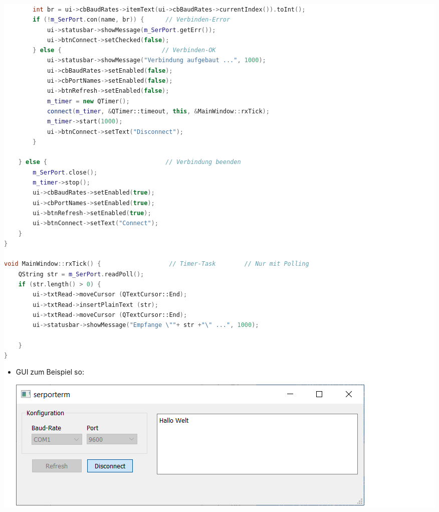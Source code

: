   ```c++
          int br = ui->cbBaudRates->itemText(ui->cbBaudRates->currentIndex()).toInt();
          if (!m_SerPort.con(name, br)) {      // Verbinden-Error
              ui->statusbar->showMessage(m_SerPort.getErr());
              ui->btnConnect->setChecked(false);
          } else {                            // Verbinden-OK
              ui->statusbar->showMessage("Verbindung aufgebaut ...", 1000);
              ui->cbBaudRates->setEnabled(false);
              ui->cbPortNames->setEnabled(false);
              ui->btnRefresh->setEnabled(false);
              m_timer = new QTimer();
              connect(m_timer, &QTimer::timeout, this, &MainWindow::rxTick);
              m_timer->start(1000);
              ui->btnConnect->setText("Disconnect");
          }
  
      } else {                                 // Verbindung beenden
          m_SerPort.close();
          m_timer->stop();
          ui->cbBaudRates->setEnabled(true);
          ui->cbPortNames->setEnabled(true);
          ui->btnRefresh->setEnabled(true);
          ui->btnConnect->setText("Connect");
      }
  }
  
  void MainWindow::rxTick() {                   // Timer-Task        // Nur mit Polling
      QString str = m_SerPort.readPoll();
      if (str.length() > 0) {
          ui->txtRead->moveCursor (QTextCursor::End);
          ui->txtRead->insertPlainText (str);
          ui->txtRead->moveCursor (QTextCursor::End);
          ui->statusbar->showMessage("Empfange \""+ str +"\" ...", 1000);
  
      }
  }
  ```

- GUI zum Beispiel so:

  ![serporterm](assets/Qt_SerialPort_Read_01.png)
